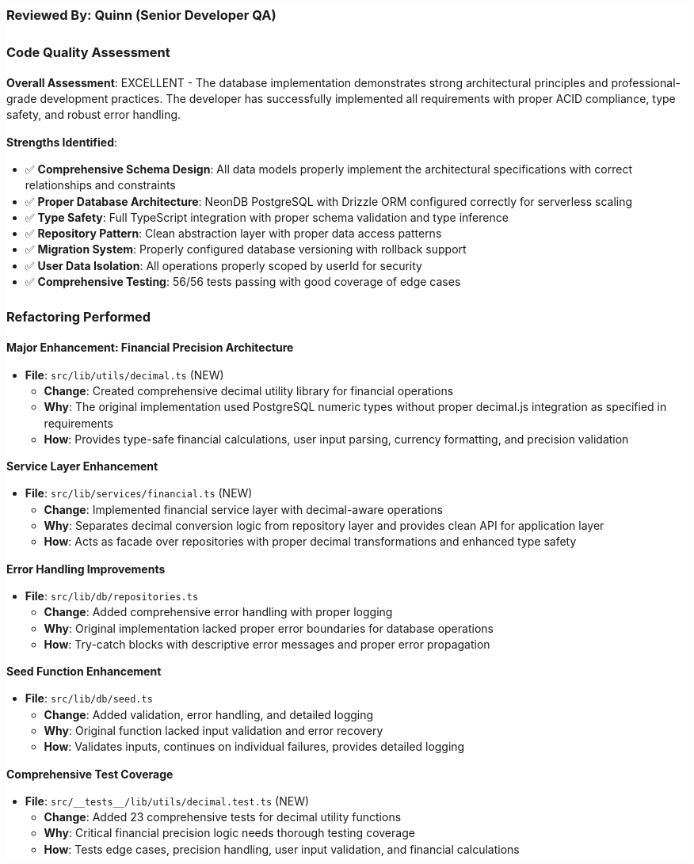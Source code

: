 ### Reviewed By: Quinn (Senior Developer QA)

### Code Quality Assessment

**Overall Assessment**: EXCELLENT - The database implementation demonstrates strong architectural principles and professional-grade development practices. The developer has successfully implemented all requirements with proper ACID compliance, type safety, and robust error handling.

**Strengths Identified**:
- ✅ **Comprehensive Schema Design**: All data models properly implement the architectural specifications with correct relationships and constraints
- ✅ **Proper Database Architecture**: NeonDB PostgreSQL with Drizzle ORM configured correctly for serverless scaling
- ✅ **Type Safety**: Full TypeScript integration with proper schema validation and type inference
- ✅ **Repository Pattern**: Clean abstraction layer with proper data access patterns
- ✅ **Migration System**: Properly configured database versioning with rollback support
- ✅ **User Data Isolation**: All operations properly scoped by userId for security
- ✅ **Comprehensive Testing**: 56/56 tests passing with good coverage of edge cases

### Refactoring Performed

**Major Enhancement: Financial Precision Architecture**
- **File**: `src/lib/utils/decimal.ts` (NEW)
  - **Change**: Created comprehensive decimal utility library for financial operations
  - **Why**: The original implementation used PostgreSQL numeric types without proper decimal.js integration as specified in requirements
  - **How**: Provides type-safe financial calculations, user input parsing, currency formatting, and precision validation

**Service Layer Enhancement**
- **File**: `src/lib/services/financial.ts` (NEW)
  - **Change**: Implemented financial service layer with decimal-aware operations
  - **Why**: Separates decimal conversion logic from repository layer and provides clean API for application layer
  - **How**: Acts as facade over repositories with proper decimal transformations and enhanced type safety

**Error Handling Improvements**
- **File**: `src/lib/db/repositories.ts`
  - **Change**: Added comprehensive error handling with proper logging
  - **Why**: Original implementation lacked proper error boundaries for database operations
  - **How**: Try-catch blocks with descriptive error messages and proper error propagation

**Seed Function Enhancement**
- **File**: `src/lib/db/seed.ts`
  - **Change**: Added validation, error handling, and detailed logging
  - **Why**: Original function lacked input validation and error recovery
  - **How**: Validates inputs, continues on individual failures, provides detailed logging

**Comprehensive Test Coverage**
- **File**: `src/__tests__/lib/utils/decimal.test.ts` (NEW)
  - **Change**: Added 23 comprehensive tests for decimal utility functions
  - **Why**: Critical financial precision logic needs thorough testing coverage
  - **How**: Tests edge cases, precision handling, user input validation, and financial calculations

